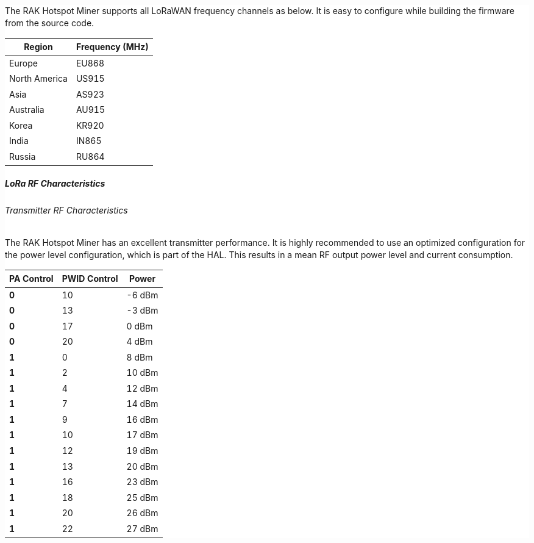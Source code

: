 The RAK Hotspot Miner supports all LoRaWAN frequency channels as below. It is easy to configure while building the firmware from the source code.

| **Region**    | **Frequency (MHz)** |
| ------------- | ------------------- |
| Europe        | EU868               |
| North America | US915               |
| Asia          | AS923               |
| Australia     | AU915               |
| Korea         | KR920               |
| India         | IN865               |
| Russia        | RU864               |

##### LoRa RF Characteristics

###### Transmitter RF Characteristics

The RAK Hotspot Miner has an excellent transmitter performance. It is highly recommended to use an optimized configuration for the power level configuration, which is part of the HAL. This results in a mean RF output power level and current consumption.

| **PA Control** | **PWID Control** | **Power**   |
| -------------- | ---------------- | ----------- |
| **0**          | 10               | -6&nbsp;dBm |
| **0**          | 13               | -3&nbsp;dBm |
| **0**          | 17               | 0&nbsp;dBm  |
| **0**          | 20               | 4&nbsp;dBm  |
| **1**          | 0                | 8&nbsp;dBm  |
| **1**          | 2                | 10&nbsp;dBm |
| **1**          | 4                | 12&nbsp;dBm |
| **1**          | 7                | 14&nbsp;dBm |
| **1**          | 9                | 16&nbsp;dBm |
| **1**          | 10               | 17&nbsp;dBm |
| **1**          | 12               | 19&nbsp;dBm |
| **1**          | 13               | 20&nbsp;dBm |
| **1**          | 16               | 23&nbsp;dBm |
| **1**          | 18               | 25&nbsp;dBm |
| **1**          | 20               | 26&nbsp;dBm |
| **1**          | 22               | 27&nbsp;dBm |
